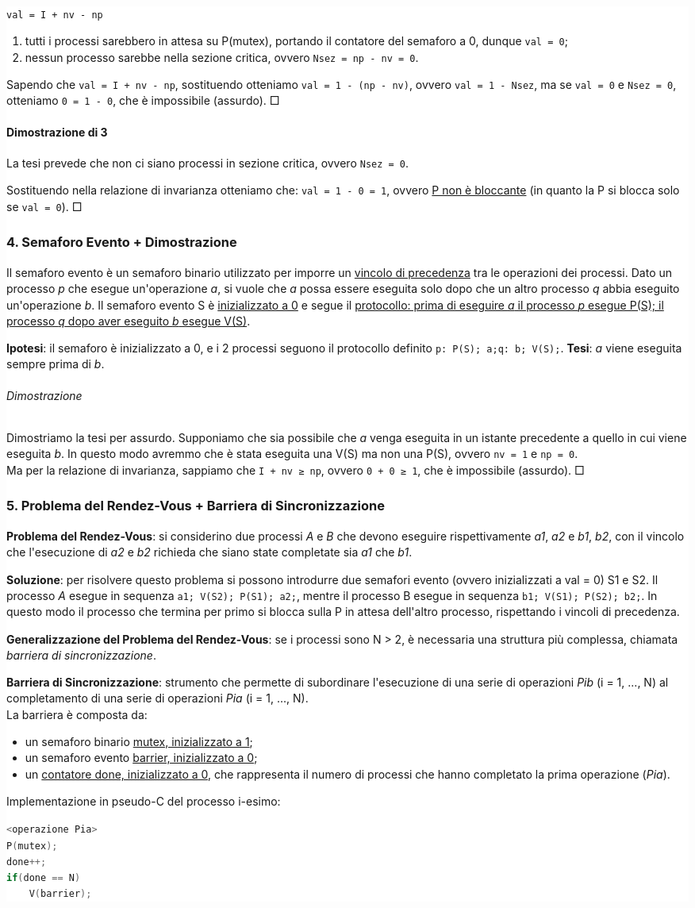 ```val = I + nv - np``` 
1. tutti i processi sarebbero in attesa su P(mutex), portando il contatore del semaforo a 0, dunque ```val = 0```;
2. nessun processo sarebbe nella sezione critica, ovvero ```Nsez = np - nv = 0```.

Sapendo che `val = I + nv - np`, sostituendo otteniamo ```val = 1 - (np - nv)```, ovvero ```val = 1 - Nsez```, ma se `val = 0` e `Nsez = 0`, otteniamo ```0 = 1 - 0```, che è impossibile (assurdo). □

#### Dimostrazione di 3
La tesi prevede che non ci siano processi in sezione critica, ovvero ```Nsez = 0```.

Sostituendo nella relazione di invarianza otteniamo che: ```val = 1 - 0 = 1```, ovvero <ins>P non è bloccante</ins> (in quanto la P si blocca solo se `val = 0`). □

### 4. Semaforo Evento + Dimostrazione

Il semaforo evento è un semaforo binario utilizzato per imporre un <ins>vincolo di precedenza</ins> tra le operazioni dei processi.
Dato un processo *p* che esegue un'operazione *a*, si vuole che *a* possa essere eseguita solo dopo che un altro processo *q* abbia eseguito un'operazione *b*.
Il semaforo evento S è <ins>inizializzato a 0</ins> e segue il <ins>protocollo: prima di eseguire *a* il processo *p* esegue P(S); il processo *q* dopo aver eseguito *b* esegue V(S)</ins>.

**Ipotesi**: il semaforo è inizializzato a 0, e i 2 processi seguono il protocollo definito ```p: P(S); a;q: b; V(S);```.
**Tesi**: *a* viene eseguita sempre prima di *b*.

###### Dimostrazione
Dimostriamo la tesi per assurdo. Supponiamo che sia possibile che *a* venga eseguita in un istante precedente a quello in cui viene eseguita *b*. In questo modo avremmo che è stata eseguita una V(S) ma non una P(S), ovvero ```nv = 1``` e ```np = 0```.<br/>
Ma per la relazione di invarianza, sappiamo che `I + nv ≥ np`, ovvero ```0 + 0 ≥ 1```, che è impossibile (assurdo). □

### 5. Problema del Rendez-Vous + Barriera di Sincronizzazione

**Problema del Rendez-Vous**: si considerino due processi *A* e *B* che devono eseguire rispettivamente *a1*, *a2* e *b1*, *b2*, con il vincolo che l'esecuzione di *a2* e *b2* richieda che siano state completate sia *a1* che *b1*.

**Soluzione**: per risolvere questo problema si possono introdurre due semafori evento (ovvero inizializzati a val = 0) S1 e S2. Il processo *A* esegue in sequenza ```a1; V(S2); P(S1); a2;```, mentre il processo B esegue in sequenza ```b1; V(S1); P(S2); b2;```. In questo modo il processo che termina per primo si blocca sulla P in attesa dell'altro processo, rispettando i vincoli di precedenza.

**Generalizzazione del Problema del Rendez-Vous**: se i processi sono N > 2, è necessaria una struttura più complessa, chiamata *barriera di sincronizzazione*.

**Barriera di Sincronizzazione**: strumento che permette di subordinare l'esecuzione di una serie di operazioni *Pib* (i = 1, ..., N) al completamento di una serie di operazioni *Pia* (i = 1, ..., N).<br/>
La barriera è composta da:
- un semaforo binario <ins>mutex, inizializzato a 1</ins>;
- un semaforo evento <ins>barrier, inizializzato a 0</ins>;
- un <ins>contatore done, inizializzato a 0</ins>, che rappresenta il numero di processi che hanno completato la prima operazione (*Pia*).

Implementazione in pseudo-C del processo i-esimo:
```C
<operazione Pia>
P(mutex);
done++;
if(done == N)
	V(barrier);
```